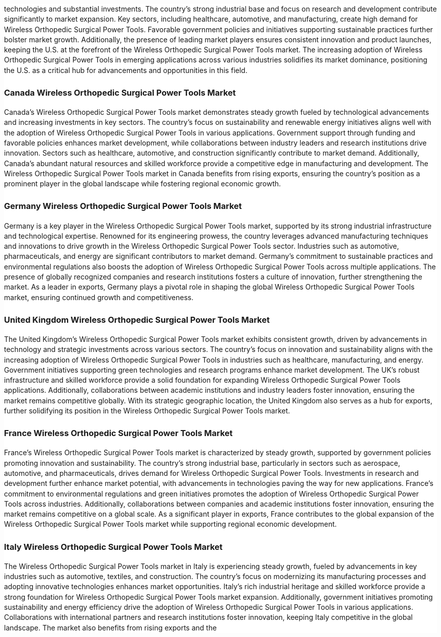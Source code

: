 technologies and substantial investments. The country&rsquo;s strong industrial base and focus on research and development contribute significantly to market expansion. Key sectors, including healthcare, automotive, and manufacturing, create high demand for Wireless Orthopedic Surgical Power Tools. Favorable government policies and initiatives supporting sustainable practices further bolster market growth. Additionally, the presence of leading market players ensures consistent innovation and product launches, keeping the U.S. at the forefront of the Wireless Orthopedic Surgical Power Tools market. The increasing adoption of Wireless Orthopedic Surgical Power Tools in emerging applications across various industries solidifies its market dominance, positioning the U.S. as a critical hub for advancements and opportunities in this field.</p><h3>Canada Wireless Orthopedic Surgical Power Tools Market</h3><p>Canada&rsquo;s Wireless Orthopedic Surgical Power Tools market demonstrates steady growth fueled by technological advancements and increasing investments in key sectors. The country&rsquo;s focus on sustainability and renewable energy initiatives aligns well with the adoption of Wireless Orthopedic Surgical Power Tools in various applications. Government support through funding and favorable policies enhances market development, while collaborations between industry leaders and research institutions drive innovation. Sectors such as healthcare, automotive, and construction significantly contribute to market demand. Additionally, Canada&rsquo;s abundant natural resources and skilled workforce provide a competitive edge in manufacturing and development. The Wireless Orthopedic Surgical Power Tools market in Canada benefits from rising exports, ensuring the country&rsquo;s position as a prominent player in the global landscape while fostering regional economic growth.</p><h3>Germany Wireless Orthopedic Surgical Power Tools Market</h3><p>Germany is a key player in the Wireless Orthopedic Surgical Power Tools market, supported by its strong industrial infrastructure and technological expertise. Renowned for its engineering prowess, the country leverages advanced manufacturing techniques and innovations to drive growth in the Wireless Orthopedic Surgical Power Tools sector. Industries such as automotive, pharmaceuticals, and energy are significant contributors to market demand. Germany&rsquo;s commitment to sustainable practices and environmental regulations also boosts the adoption of Wireless Orthopedic Surgical Power Tools across multiple applications. The presence of globally recognized companies and research institutions fosters a culture of innovation, further strengthening the market. As a leader in exports, Germany plays a pivotal role in shaping the global Wireless Orthopedic Surgical Power Tools market, ensuring continued growth and competitiveness.</p><h3>United Kingdom Wireless Orthopedic Surgical Power Tools Market</h3><p>The United Kingdom&rsquo;s Wireless Orthopedic Surgical Power Tools market exhibits consistent growth, driven by advancements in technology and strategic investments across various sectors. The country&rsquo;s focus on innovation and sustainability aligns with the increasing adoption of Wireless Orthopedic Surgical Power Tools in industries such as healthcare, manufacturing, and energy. Government initiatives supporting green technologies and research programs enhance market development. The UK&rsquo;s robust infrastructure and skilled workforce provide a solid foundation for expanding Wireless Orthopedic Surgical Power Tools applications. Additionally, collaborations between academic institutions and industry leaders foster innovation, ensuring the market remains competitive globally. With its strategic geographic location, the United Kingdom also serves as a hub for exports, further solidifying its position in the Wireless Orthopedic Surgical Power Tools market.</p><h3>France Wireless Orthopedic Surgical Power Tools Market</h3><p>France&rsquo;s Wireless Orthopedic Surgical Power Tools market is characterized by steady growth, supported by government policies promoting innovation and sustainability. The country&rsquo;s strong industrial base, particularly in sectors such as aerospace, automotive, and pharmaceuticals, drives demand for Wireless Orthopedic Surgical Power Tools. Investments in research and development further enhance market potential, with advancements in technologies paving the way for new applications. France&rsquo;s commitment to environmental regulations and green initiatives promotes the adoption of Wireless Orthopedic Surgical Power Tools across industries. Additionally, collaborations between companies and academic institutions foster innovation, ensuring the market remains competitive on a global scale. As a significant player in exports, France contributes to the global expansion of the Wireless Orthopedic Surgical Power Tools market while supporting regional economic development.</p><h3>Italy Wireless Orthopedic Surgical Power Tools Market</h3><p>The Wireless Orthopedic Surgical Power Tools market in Italy is experiencing steady growth, fueled by advancements in key industries such as automotive, textiles, and construction. The country&rsquo;s focus on modernizing its manufacturing processes and adopting innovative technologies enhances market opportunities. Italy&rsquo;s rich industrial heritage and skilled workforce provide a strong foundation for Wireless Orthopedic Surgical Power Tools market expansion. Additionally, government initiatives promoting sustainability and energy efficiency drive the adoption of Wireless Orthopedic Surgical Power Tools in various applications. Collaborations with international partners and research institutions foster innovation, keeping Italy competitive in the global landscape. The market also benefits from rising exports and the